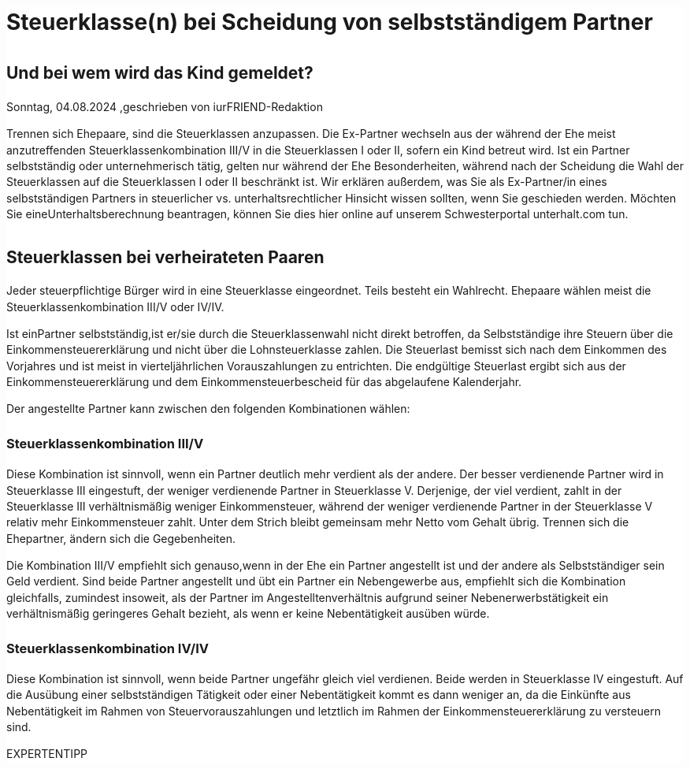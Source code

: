 # Steuerklasse(n) bei Scheidung von selbstständigem Partner

## Und bei wem wird das Kind gemeldet?

Sonntag, 04.08.2024 ,geschrieben von iurFRIEND-Redaktion

Trennen sich Ehepaare, sind die Steuerklassen anzupassen. Die Ex-Partner wechseln aus der während der Ehe meist anzutreffenden Steuerklassenkombination III/V in die Steuerklassen I oder II, sofern ein Kind betreut wird. Ist ein Partner selbstständig oder unternehmerisch tätig, gelten nur während der Ehe Besonderheiten, während nach der Scheidung die Wahl der Steuerklassen auf die Steuerklassen I oder II beschränkt ist. Wir erklären außerdem, was Sie als Ex-Partner/in eines selbstständigen Partners in steuerlicher vs. unterhaltsrechtlicher Hinsicht wissen sollten, wenn Sie geschieden werden. Möchten Sie eineUnterhaltsberechnung beantragen, können Sie dies hier online auf unserem Schwesterportal unterhalt.com tun.

## Steuerklassen bei verheirateten Paaren

Jeder steuerpflichtige Bürger wird in eine Steuerklasse eingeordnet. Teils besteht ein Wahlrecht. Ehepaare wählen meist die Steuerklassenkombination III/V oder IV/IV.

Ist einPartner selbstständig,ist er/sie durch die Steuerklassenwahl nicht direkt betroffen, da Selbstständige ihre Steuern über die Einkommensteuererklärung und nicht über die Lohnsteuerklasse zahlen. Die Steuerlast bemisst sich nach dem Einkommen des Vorjahres und ist meist in vierteljährlichen Vorauszahlungen zu entrichten. Die endgültige Steuerlast ergibt sich aus der Einkommensteuererklärung und dem Einkommensteuerbescheid für das abgelaufene Kalenderjahr.

Der angestellte Partner kann zwischen den folgenden Kombinationen wählen:

### Steuerklassenkombination III/V

Diese Kombination ist sinnvoll, wenn ein Partner deutlich mehr verdient als der andere. Der besser verdienende Partner wird in Steuerklasse III eingestuft, der weniger verdienende Partner in Steuerklasse V. Derjenige, der viel verdient, zahlt in der Steuerklasse III verhältnismäßig weniger Einkommensteuer, während der weniger verdienende Partner in der Steuerklasse V relativ mehr Einkommensteuer zahlt. Unter dem Strich bleibt gemeinsam mehr Netto vom Gehalt übrig. Trennen sich die Ehepartner, ändern sich die Gegebenheiten.

Die Kombination III/V empfiehlt sich genauso,wenn in der Ehe ein Partner angestellt ist und der andere als Selbstständiger sein Geld verdient. Sind beide Partner angestellt und übt ein Partner ein Nebengewerbe aus, empfiehlt sich die Kombination gleichfalls, zumindest insoweit, als der Partner im Angestelltenverhältnis aufgrund seiner Nebenerwerbstätigkeit ein verhältnismäßig geringeres Gehalt bezieht, als wenn er keine Nebentätigkeit ausüben würde.

### Steuerklassenkombination IV/IV

Diese Kombination ist sinnvoll, wenn beide Partner ungefähr gleich viel verdienen. Beide werden in Steuerklasse IV eingestuft. Auf die Ausübung einer selbstständigen Tätigkeit oder einer Nebentätigkeit kommt es dann weniger an, da die Einkünfte aus Nebentätigkeit im Rahmen von Steuervorauszahlungen und letztlich im Rahmen der Einkommensteuererklärung zu versteuern sind.

EXPERTENTIPP
